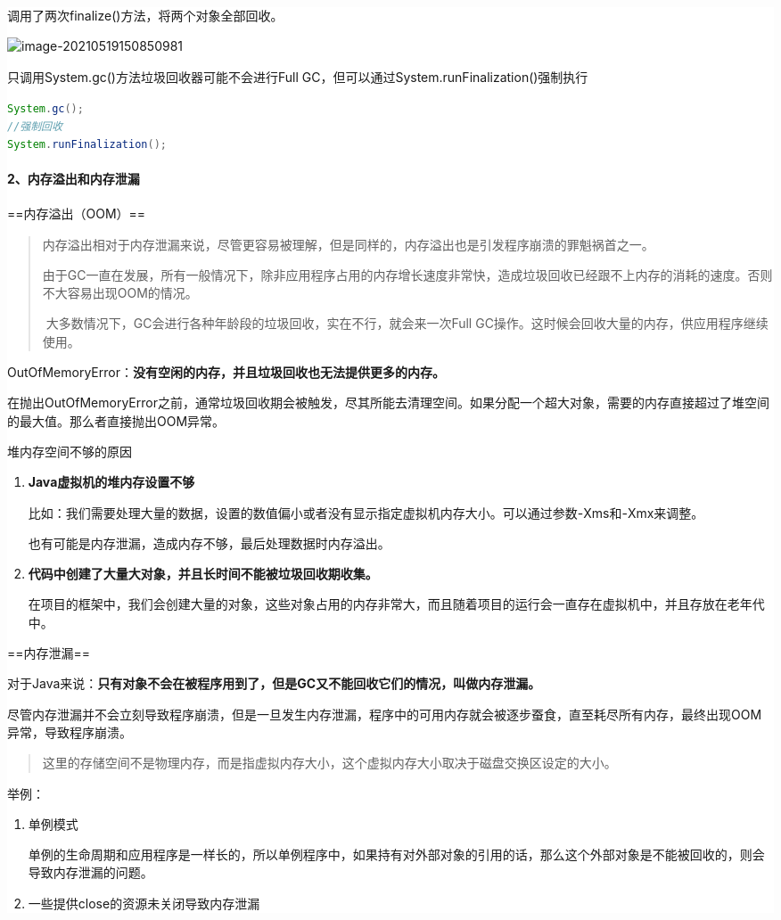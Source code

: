 

调用了两次finalize()方法，将两个对象全部回收。

![image-20210519150850981](https://gitee.com/Akihij/PicGo/raw/master/img/20210519150955.png)



只调用System.gc()方法垃圾回收器可能不会进行Full GC，但可以通过System.runFinalization()强制执行

```java
System.gc();
//强制回收
System.runFinalization();
```



#### 2、内存溢出和内存泄漏

==内存溢出（OOM）==

> ​	内存溢出相对于内存泄漏来说，尽管更容易被理解，但是同样的，内存溢出也是引发程序崩溃的罪魁祸首之一。
>
> ​	由于GC一直在发展，所有一般情况下，除非应用程序占用的内存增长速度非常快，造成垃圾回收已经跟不上内存的消耗的速度。否则不大容易出现OOM的情况。
>
> ​	大多数情况下，GC会进行各种年龄段的垃圾回收，实在不行，就会来一次Full GC操作。这时候会回收大量的内存，供应用程序继续使用。

OutOfMemoryError：**没有空闲的内存，并且垃圾回收也无法提供更多的内存。**

在抛出OutOfMemoryError之前，通常垃圾回收期会被触发，尽其所能去清理空间。如果分配一个超大对象，需要的内存直接超过了堆空间的最大值。那么者直接抛出OOM异常。



堆内存空间不够的原因

1. **Java虚拟机的堆内存设置不够**

   比如：我们需要处理大量的数据，设置的数值偏小或者没有显示指定虚拟机内存大小。可以通过参数-Xms和-Xmx来调整。

   也有可能是内存泄漏，造成内存不够，最后处理数据时内存溢出。



2. **代码中创建了大量大对象，并且长时间不能被垃圾回收期收集。**

   在项目的框架中，我们会创建大量的对象，这些对象占用的内存非常大，而且随着项目的运行会一直存在虚拟机中，并且存放在老年代中。



==内存泄漏==

对于Java来说：**只有对象不会在被程序用到了，但是GC又不能回收它们的情况，叫做内存泄漏。**

尽管内存泄漏并不会立刻导致程序崩溃，但是一旦发生内存泄漏，程序中的可用内存就会被逐步蚕食，直至耗尽所有内存，最终出现OOM异常，导致程序崩溃。

>这里的存储空间不是物理内存，而是指虚拟内存大小，这个虚拟内存大小取决于磁盘交换区设定的大小。



举例：

1. 单例模式

   单例的生命周期和应用程序是一样长的，所以单例程序中，如果持有对外部对象的引用的话，那么这个外部对象是不能被回收的，则会导致内存泄漏的问题。

2. 一些提供close的资源未关闭导致内存泄漏
